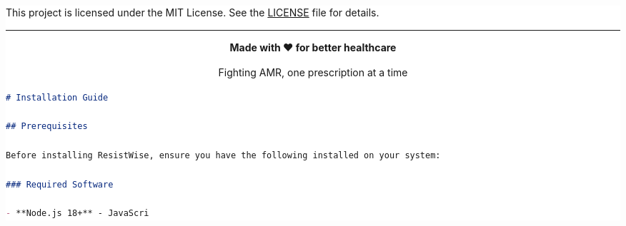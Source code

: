 This project is licensed under the MIT License. See the [LICENSE](../LICENSE) file for details.

---

<div align="center">
  <p><strong>Made with ❤️ for better healthcare</strong></p>
  <p>Fighting AMR, one prescription at a time</p>
</div>

```markdown:docs/INSTALLATION.md
# Installation Guide

## Prerequisites

Before installing ResistWise, ensure you have the following installed on your system:

### Required Software

- **Node.js 18+** - JavaScri 